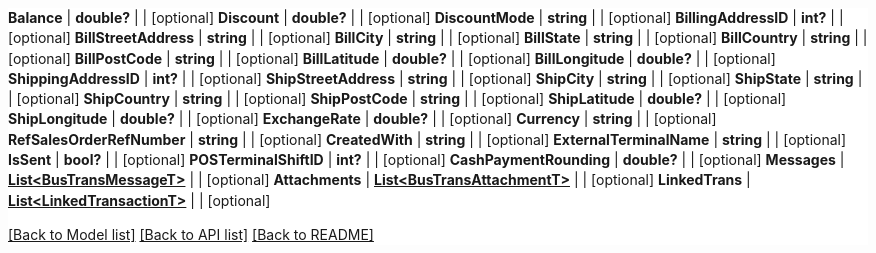 **Balance** | **double?** |  | [optional] 
**Discount** | **double?** |  | [optional] 
**DiscountMode** | **string** |  | [optional] 
**BillingAddressID** | **int?** |  | [optional] 
**BillStreetAddress** | **string** |  | [optional] 
**BillCity** | **string** |  | [optional] 
**BillState** | **string** |  | [optional] 
**BillCountry** | **string** |  | [optional] 
**BillPostCode** | **string** |  | [optional] 
**BillLatitude** | **double?** |  | [optional] 
**BillLongitude** | **double?** |  | [optional] 
**ShippingAddressID** | **int?** |  | [optional] 
**ShipStreetAddress** | **string** |  | [optional] 
**ShipCity** | **string** |  | [optional] 
**ShipState** | **string** |  | [optional] 
**ShipCountry** | **string** |  | [optional] 
**ShipPostCode** | **string** |  | [optional] 
**ShipLatitude** | **double?** |  | [optional] 
**ShipLongitude** | **double?** |  | [optional] 
**ExchangeRate** | **double?** |  | [optional] 
**Currency** | **string** |  | [optional] 
**RefSalesOrderRefNumber** | **string** |  | [optional] 
**CreatedWith** | **string** |  | [optional] 
**ExternalTerminalName** | **string** |  | [optional] 
**IsSent** | **bool?** |  | [optional] 
**POSTerminalShiftID** | **int?** |  | [optional] 
**CashPaymentRounding** | **double?** |  | [optional] 
**Messages** | [**List&lt;BusTransMessageT&gt;**](BusTransMessageT.md) |  | [optional] 
**Attachments** | [**List&lt;BusTransAttachmentT&gt;**](BusTransAttachmentT.md) |  | [optional] 
**LinkedTrans** | [**List&lt;LinkedTransactionT&gt;**](LinkedTransactionT.md) |  | [optional] 

[[Back to Model list]](../README.md#documentation-for-models) [[Back to API list]](../README.md#documentation-for-api-endpoints) [[Back to README]](../README.md)

